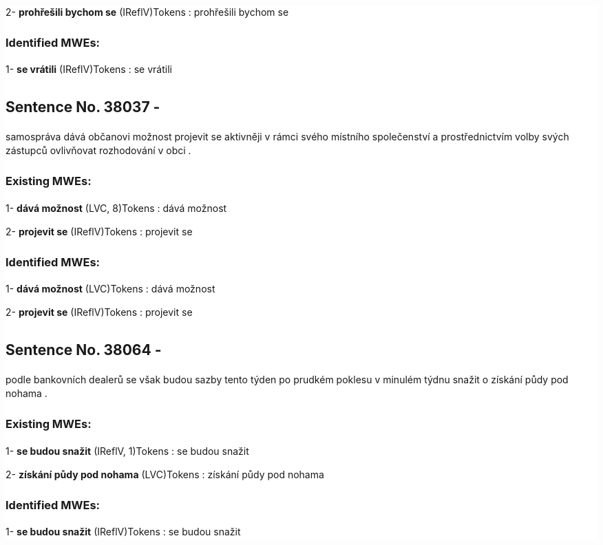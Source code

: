 2- **prohřešili bychom se** (IReflV)Tokens : 
prohřešili
bychom
se

### Identified MWEs: 
1- **se vrátili** (IReflV)Tokens : 
se
vrátili

## Sentence No. 38037 - 
samospráva dává občanovi možnost projevit se aktivněji v rámci svého místního společenství a prostřednictvím volby svých zástupců ovlivňovat rozhodování v obci . 
### Existing MWEs: 
1- **dává možnost** (LVC, 8)Tokens : 
dává
možnost

2- **projevit se** (IReflV)Tokens : 
projevit
se

### Identified MWEs: 
1- **dává možnost** (LVC)Tokens : 
dává
možnost

2- **projevit se** (IReflV)Tokens : 
projevit
se

## Sentence No. 38064 - 
podle bankovních dealerů se však budou sazby tento týden po prudkém poklesu v minulém týdnu snažit o získání půdy pod nohama . 
### Existing MWEs: 
1- **se budou snažit** (IReflV, 1)Tokens : 
se
budou
snažit

2- **získání půdy pod nohama** (LVC)Tokens : 
získání
půdy
pod
nohama

### Identified MWEs: 
1- **se budou snažit** (IReflV)Tokens : 
se
budou
snažit
